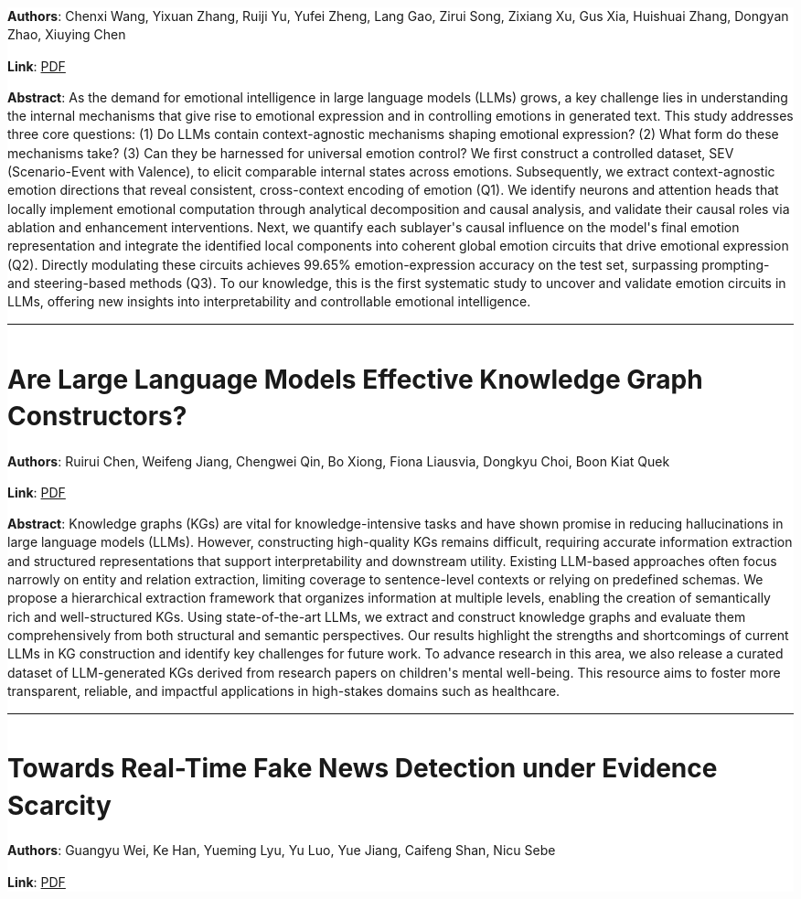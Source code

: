 **Authors**: Chenxi Wang, Yixuan Zhang, Ruiji Yu, Yufei Zheng, Lang Gao, Zirui Song, Zixiang Xu, Gus Xia, Huishuai Zhang, Dongyan Zhao, Xiuying Chen  

**Link**: [PDF](https://arxiv.org/pdf/2510.11328)  

**Abstract**: As the demand for emotional intelligence in large language models (LLMs) grows, a key challenge lies in understanding the internal mechanisms that give rise to emotional expression and in controlling emotions in generated text. This study addresses three core questions: (1) Do LLMs contain context-agnostic mechanisms shaping emotional expression? (2) What form do these mechanisms take? (3) Can they be harnessed for universal emotion control? We first construct a controlled dataset, SEV (Scenario-Event with Valence), to elicit comparable internal states across emotions. Subsequently, we extract context-agnostic emotion directions that reveal consistent, cross-context encoding of emotion (Q1). We identify neurons and attention heads that locally implement emotional computation through analytical decomposition and causal analysis, and validate their causal roles via ablation and enhancement interventions. Next, we quantify each sublayer's causal influence on the model's final emotion representation and integrate the identified local components into coherent global emotion circuits that drive emotional expression (Q2). Directly modulating these circuits achieves 99.65% emotion-expression accuracy on the test set, surpassing prompting- and steering-based methods (Q3). To our knowledge, this is the first systematic study to uncover and validate emotion circuits in LLMs, offering new insights into interpretability and controllable emotional intelligence. 

---
# Are Large Language Models Effective Knowledge Graph Constructors? 

**Authors**: Ruirui Chen, Weifeng Jiang, Chengwei Qin, Bo Xiong, Fiona Liausvia, Dongkyu Choi, Boon Kiat Quek  

**Link**: [PDF](https://arxiv.org/pdf/2510.11297)  

**Abstract**: Knowledge graphs (KGs) are vital for knowledge-intensive tasks and have shown promise in reducing hallucinations in large language models (LLMs). However, constructing high-quality KGs remains difficult, requiring accurate information extraction and structured representations that support interpretability and downstream utility. Existing LLM-based approaches often focus narrowly on entity and relation extraction, limiting coverage to sentence-level contexts or relying on predefined schemas. We propose a hierarchical extraction framework that organizes information at multiple levels, enabling the creation of semantically rich and well-structured KGs. Using state-of-the-art LLMs, we extract and construct knowledge graphs and evaluate them comprehensively from both structural and semantic perspectives. Our results highlight the strengths and shortcomings of current LLMs in KG construction and identify key challenges for future work. To advance research in this area, we also release a curated dataset of LLM-generated KGs derived from research papers on children's mental well-being. This resource aims to foster more transparent, reliable, and impactful applications in high-stakes domains such as healthcare. 

---
# Towards Real-Time Fake News Detection under Evidence Scarcity 

**Authors**: Guangyu Wei, Ke Han, Yueming Lyu, Yu Luo, Yue Jiang, Caifeng Shan, Nicu Sebe  

**Link**: [PDF](https://arxiv.org/pdf/2510.11277)  
